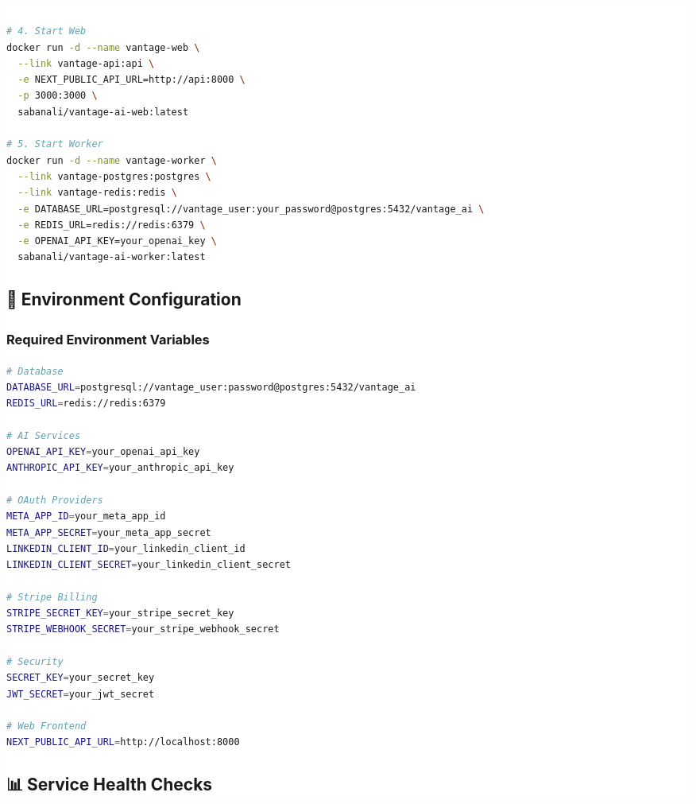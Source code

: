```bash

# 4. Start Web
docker run -d --name vantage-web \
  --link vantage-api:api \
  -e NEXT_PUBLIC_API_URL=http://api:8000 \
  -p 3000:3000 \
  sabanali/vantage-ai-web:latest

# 5. Start Worker
docker run -d --name vantage-worker \
  --link vantage-postgres:postgres \
  --link vantage-redis:redis \
  -e DATABASE_URL=postgresql://vantage_user:your_password@postgres:5432/vantage_ai \
  -e REDIS_URL=redis://redis:6379 \
  -e OPENAI_API_KEY=your_openai_key \
  sabanali/vantage-ai-worker:latest
```

## 🔧 Environment Configuration

### Required Environment Variables
```bash
# Database
DATABASE_URL=postgresql://vantage_user:password@postgres:5432/vantage_ai
REDIS_URL=redis://redis:6379

# AI Services
OPENAI_API_KEY=your_openai_api_key
ANTHROPIC_API_KEY=your_anthropic_api_key

# OAuth Providers
META_APP_ID=your_meta_app_id
META_APP_SECRET=your_meta_app_secret
LINKEDIN_CLIENT_ID=your_linkedin_client_id
LINKEDIN_CLIENT_SECRET=your_linkedin_client_secret

# Stripe Billing
STRIPE_SECRET_KEY=your_stripe_secret_key
STRIPE_WEBHOOK_SECRET=your_stripe_webhook_secret

# Security
SECRET_KEY=your_secret_key
JWT_SECRET=your_jwt_secret

# Web Frontend
NEXT_PUBLIC_API_URL=http://localhost:8000
```

## 📊 Service Health Checks
